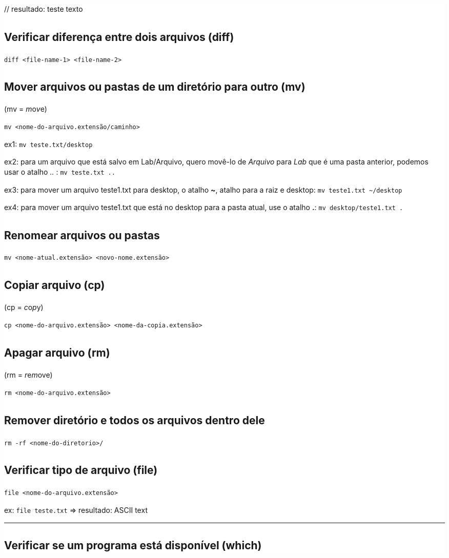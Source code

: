 // resultado: teste texto

## Verificar diferença entre dois arquivos (diff)

`diff <file-name-1> <file-name-2>`

## Mover arquivos ou pastas de um diretório para outro (mv)

(mv = *m*o*v*e)

`mv <nome-do-arquivo.extensão/caminho>`

ex1: `mv teste.txt/desktop`

ex2: para um arquivo que está salvo em Lab/Arquivo, quero movê-lo de _Arquivo_ para _Lab_ que é uma pasta anterior, podemos usar o atalho _.._ :
`mv teste.txt ..`

ex3: para mover um arquivo teste1.txt para desktop, o atalho **~**, atalho para a raiz e desktop:
`mv teste1.txt ~/desktop`

ex4: para mover um arquivo teste1.txt que está no desktop para a pasta atual, use o atalho **.**:
`mv desktop/teste1.txt .`

## Renomear arquivos ou pastas

`mv <nome-atual.extensão> <novo-nome.extensão>`

## Copiar arquivo (cp)

(cp = *c*o*p*y)

`cp <nome-do-arquivo.extensão> <nome-da-copia.extensão>`

## Apagar arquivo (rm)

(rm = *r*e*m*ove)

`rm <nome-do-arquivo.extensão>`

## Remover diretório e todos os arquivos dentro dele

`rm -rf <nome-do-diretorio>/`

## Verificar tipo de arquivo (file)

`file <nome-do-arquivo.extensão>`

ex: `file teste.txt`
=> resultado: ASCII text

---

## Verificar se um programa está disponível (which)
